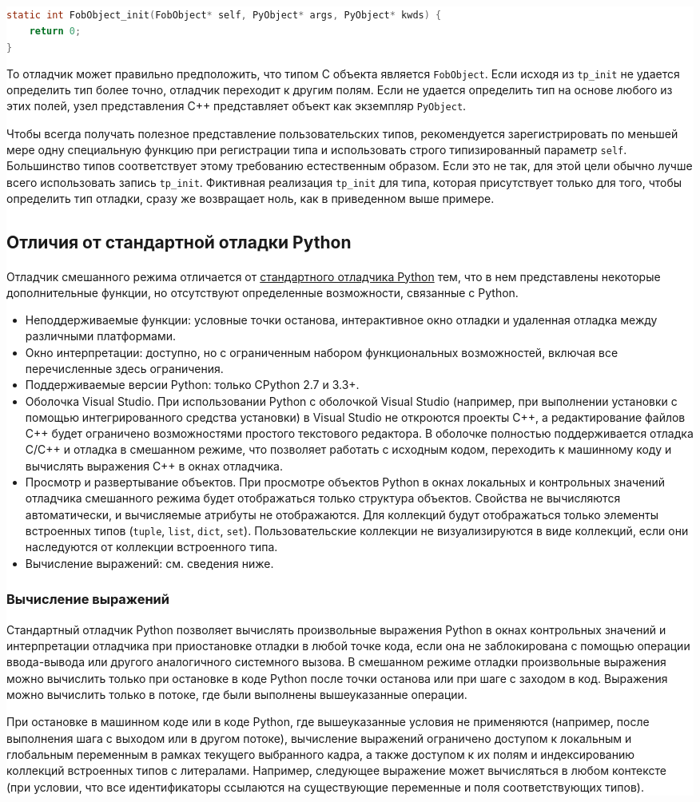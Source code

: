 ```c
static int FobObject_init(FobObject* self, PyObject* args, PyObject* kwds) {
    return 0;
}
```

То отладчик может правильно предположить, что типом C объекта является `FobObject`. Если исходя из `tp_init` не удается определить тип более точно, отладчик переходит к другим полям. Если не удается определить тип на основе любого из этих полей, узел представления C++ представляет объект как экземпляр `PyObject`.

Чтобы всегда получать полезное представление пользовательских типов, рекомендуется зарегистрировать по меньшей мере одну специальную функцию при регистрации типа и использовать строго типизированный параметр `self`. Большинство типов соответствует этому требованию естественным образом. Если это не так, для этой цели обычно лучше всего использовать запись `tp_init`. Фиктивная реализация `tp_init` для типа, которая присутствует только для того, чтобы определить тип отладки, сразу же возвращает ноль, как в приведенном выше примере.

## <a name="differences-from-standard-python-debugging"></a>Отличия от стандартной отладки Python

Отладчик смешанного режима отличается от [стандартного отладчика Python](debugging.md) тем, что в нем представлены некоторые дополнительные функции, но отсутствуют определенные возможности, связанные с Python.

- Неподдерживаемые функции: условные точки останова, интерактивное окно отладки и удаленная отладка между различными платформами.
- Окно интерпретации: доступно, но с ограниченным набором функциональных возможностей, включая все перечисленные здесь ограничения.
- Поддерживаемые версии Python: только CPython 2.7 и 3.3+.
- Оболочка Visual Studio. При использовании Python с оболочкой Visual Studio (например, при выполнении установки с помощью интегрированного средства установки) в Visual Studio не откроются проекты C++, а редактирование файлов C++ будет ограничено возможностями простого текстового редактора. В оболочке полностью поддерживается отладка C/C++ и отладка в смешанном режиме, что позволяет работать с исходным кодом, переходить к машинному коду и вычислять выражения C++ в окнах отладчика.
- Просмотр и развертывание объектов. При просмотре объектов Python в окнах локальных и контрольных значений отладчика смешанного режима будет отображаться только структура объектов. Свойства не вычисляются автоматически, и вычисляемые атрибуты не отображаются. Для коллекций будут отображаться только элементы встроенных типов (`tuple`, `list`, `dict`, `set`). Пользовательские коллекции не визуализируются в виде коллекций, если они наследуются от коллекции встроенного типа.
- Вычисление выражений: см. сведения ниже.

### <a name="expression-evaluation"></a>Вычисление выражений

Стандартный отладчик Python позволяет вычислять произвольные выражения Python в окнах контрольных значений и интерпретации отладчика при приостановке отладки в любой точке кода, если она не заблокирована с помощью операции ввода-вывода или другого аналогичного системного вызова. В смешанном режиме отладки произвольные выражения можно вычислить только при остановке в коде Python после точки останова или при шаге с заходом в код. Выражения можно вычислить только в потоке, где были выполнены вышеуказанные операции.

При остановке в машинном коде или в коде Python, где вышеуказанные условия не применяются (например, после выполнения шага с выходом или в другом потоке), вычисление выражений ограничено доступом к локальным и глобальным переменным в рамках текущего выбранного кадра, а также доступом к их полям и индексированию коллекций встроенных типов с литералами. Например, следующее выражение может вычисляться в любом контексте (при условии, что все идентификаторы ссылаются на существующие переменные и поля соответствующих типов).
